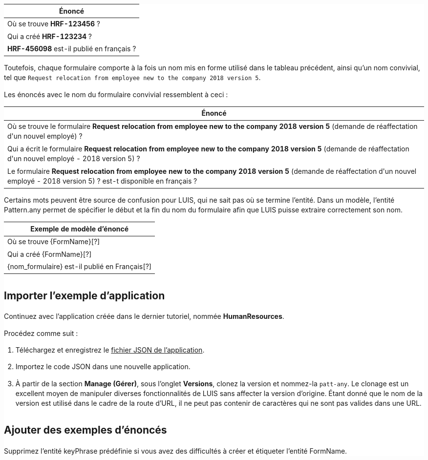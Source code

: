 |Énoncé|
|--|
|Où se trouve **HRF-123456** ?|
|Qui a créé **HRF-123234** ?|
|**HRF-456098** est-il publié en français ?|

Toutefois, chaque formulaire comporte à la fois un nom mis en forme utilisé dans le tableau précédent, ainsi qu’un nom convivial, tel que `Request relocation from employee new to the company 2018 version 5`. 

Les énoncés avec le nom du formulaire convivial ressemblent à ceci :

|Énoncé|
|--|
|Où se trouve le formulaire **Request relocation from employee new to the company 2018 version 5** (demande de réaffectation d'un nouvel employé) ?|
|Qui a écrit le formulaire **Request relocation from employee new to the company 2018 version 5** (demande de réaffectation d'un nouvel employé - 2018 version 5) ?|
|Le formulaire **Request relocation from employee new to the company 2018 version 5** (demande de réaffectation d'un nouvel employé - 2018 version 5) ? est-t disponible en français ?|

Certains mots peuvent être source de confusion pour LUIS, qui ne sait pas où se termine l’entité. Dans un modèle, l’entité Pattern.any permet de spécifier le début et la fin du nom du formulaire afin que LUIS puisse extraire correctement son nom.

|Exemple de modèle d’énoncé|
|--|
|Où se trouve {FormName}[?]|
|Qui a créé {FormName}[?]|
|{nom_formulaire} est-il publié en Français[?]|

## <a name="import-example-app"></a>Importer l’exemple d’application
Continuez avec l’application créée dans le dernier tutoriel, nommée **HumanResources**. 

Procédez comme suit :

1.  Téléchargez et enregistrez le [fichier JSON de l’application](https://github.com/Azure-Samples/cognitive-services-language-understanding/blob/master/documentation-samples/tutorials/custom-domain-pattern-roles-HumanResources.json).

2. Importez le code JSON dans une nouvelle application.

3. À partir de la section **Manage (Gérer)**, sous l’onglet **Versions**, clonez la version et nommez-la `patt-any`. Le clonage est un excellent moyen de manipuler diverses fonctionnalités de LUIS sans affecter la version d’origine. Étant donné que le nom de la version est utilisé dans le cadre de la route d’URL, il ne peut pas contenir de caractères qui ne sont pas valides dans une URL.

## <a name="add-example-utterances"></a>Ajouter des exemples d’énoncés 
Supprimez l’entité keyPhrase prédéfinie si vous avez des difficultés à créer et étiqueter l’entité FormName. 
